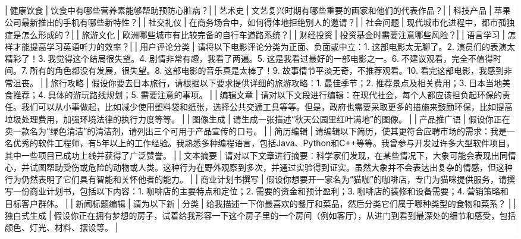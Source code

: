 | 健康饮食 | 饮食中有哪些营养素能够帮助预防心脏病？|
| 艺术史 | 文艺复兴时期有哪些重要的画家和他们的代表作品？|
| 科技产品 | 苹果公司最新推出的手机有哪些新特性？|
| 社交礼仪 | 在商务场合中，如何得体地拒绝别人的邀请？|
| 社会问题 | 现代城市化进程中，都市孤独症是怎么形成的？|
| 旅游文化 | 欧洲哪些城市有比较完备的自行车道路系统？|
| 财经投资 | 投资基金时需要注意哪些风险？|
| 语言学习 | 怎样才能提高学习英语听力的效率？|
| 用户评论分类   | 请将以下电影评论分类为正面、负面或中立：1. 这部电影太无聊了。2. 演员们的表演太精彩了！3. 我觉得这个结局很失望。4. 剧情非常有趣，我看了两遍。5. 这是我看过最好的一部电影之一。6. 不建议观看，完全不值得时间。7. 所有的角色都没有发展，很失望。8. 这部电影的音乐真是太棒了！9. 故事情节平淡无奇，不推荐观看。10. 看完这部电影，我感到非常沮丧。 |
| 旅行攻略      | 假设你要去日本旅行，请根据以下要求提供详细的旅游攻略：1. 最佳季节；2. 推荐景点及相关费用；3. 日本当地美食推荐；4. 具体的游玩路线规划；5. 需要注意的事项。                                                                                                                                                                                                                                                                                                                                                                                                                                                                                         |
| 编辑文章      | 请对以下文段进行编辑：在现代社会，每个人都应该担负起环保的责任。我们可以从小事做起，比如减少使用塑料袋和纸张，选择公共交通工具等等。但是，政府也需要采取更多的措施来鼓励环保，比如提高垃圾处理费用，加强环境法律的执行力度等等。                                                                                                                                                                                                                                                                                                                                                                                                                                                               |
| 图像生成      | 请生成一张描述“秋天公园里红叶满地”的图像。                                                                                                                                                                                                                                                                                                                                                                                                                                                                                                                                                      |
| 产品推广语     | 假设你正在卖一款名为“绿色清洁”的清洁剂，请列出三个可用于产品宣传的口号。                                                                                                                                                                                                                                                                                                                                                                                                                                                                                                                         |
| 简历编辑      | 请编辑以下简历，使其更符合应聘市场的需求：我是一名优秀的软件工程师，有5年以上的工作经验。我熟悉多种编程语言，包括Java、Python和C++等等。我曾参与开发过许多大型软件项目，其中一些项目已成功上线并获得了广泛赞誉。                                                                                                                                                                                                                                                                                                                                                                                                                                          |
| 文本摘要      | 请对以下文章进行摘要：科学家们发现，在某些情况下，大象可能会表现出同情心，并试图帮助受伤或危险的动物或人类。这种行为在野外观察到多次，并通过实验得到证实。虽然大象并不会表达出复杂的情感，但这种行为仍然表明了它们具有智能和关怀他者的能力。                                                                                                                                                                                                                                                                                                                                                                                     |
| 商业计划书撰写 | 假设你想要开一家名为“猫咖”的咖啡店，专门为猫咪提供服务，请撰写一份商业计划书，包括以下内容：1. 咖啡店的主要特点和定位；2. 需要的资金和预计盈利；3. 咖啡店的装修和设备需要；4. 营销策略和目标客户群体。                                                                                                                                                                                                                                                                                                                                                                                                                                                  |
| 新闻标题编辑   | 请为以下新
| 分类                                        | 给我描述一下你最喜欢的餐厅和菜品，然后分类它们属于哪种类型的食物和菜系？                                                                                                                                                                                                                                                                                                                                                                                                                                                                                                                                                                                                                                                                                                                                                       |
| 独白式生成                               | 假设你正在拥有梦想的房子，试着给我形容一下这个房子里的一个房间（例如客厅），从进门到看到最深处的细节和感受，包括颜色、灯光、材料、摆设等。                                                                                                                                                                                                                                                                                                                                                                                                                                                                                                                                                                                                                                                                                                           |
